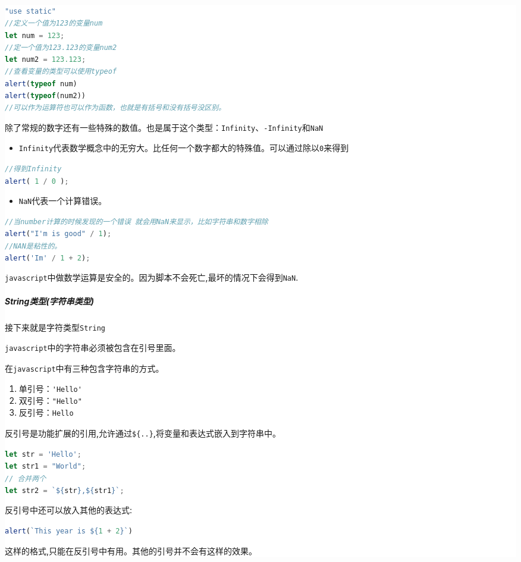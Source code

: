 ```javascript
"use static"
//定义一个值为123的变量num
let num = 123;
//定一个值为123.123的变量num2
let num2 = 123.123;
//查看变量的类型可以使用typeof
alert(typeof num)
alert(typeof(num2))
//可以作为运算符也可以作为函数，也就是有括号和没有括号没区别。
```

除了常规的数字还有一些特殊的数值。也是属于这个类型：`Infinity`、`-Infinity`和`NaN`

- `Infinity`代表数学概念中的无穷大。比任何一个数字都大的特殊值。可以通过除以`0`来得到

```javascript
//得到Infinity
alert( 1 / 0 );
```

- `NaN`代表一个计算错误。

```javascript
//当number计算的时候发现的一个错误 就会用NaN来显示，比如字符串和数字相除
alert("I'm is good" / 1);
//NAN是粘性的。
alert('Im' / 1 + 2);
```

`javascript`中做数学运算是安全的。因为脚本不会死亡,最坏的情况下会得到`NaN`.

##### String类型(字符串类型)

接下来就是字符类型`String`

`javascript`中的字符串必须被包含在引号里面。

在`javascript`中有三种包含字符串的方式。

1. 单引号：`'Hello'`
2. 双引号：`"Hello"`
3. 反引号：``Hello``

反引号是功能扩展的引用,允许通过`${..}`,将变量和表达式嵌入到字符串中。

```javascript
let str = 'Hello';
let str1 = "World";
// 合并两个
let str2 = `${str},${str1}`;
```

反引号中还可以放入其他的表达式:

```javascript
alert(`This year is ${1 + 2}`)
```

这样的格式,只能在反引号中有用。其他的引号并不会有这样的效果。
